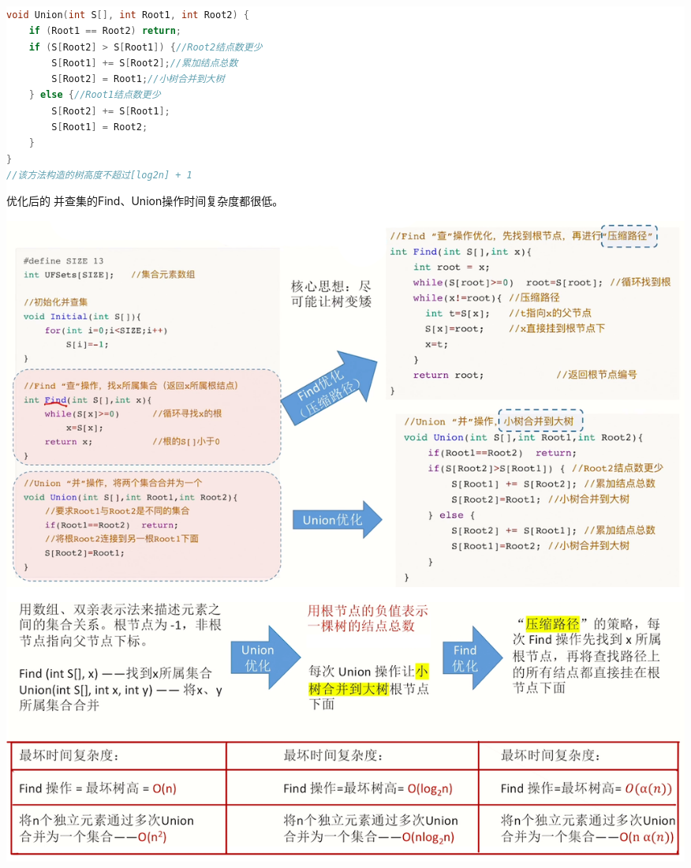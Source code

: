 ```cpp
void Union(int S[], int Root1, int Root2) {
    if (Root1 == Root2) return;
    if (S[Root2] > S[Root1]) {//Root2结点数更少
        S[Root1] += S[Root2];//累加结点总数
        S[Root2] = Root1;//小树合并到大树
    } else {//Root1结点数更少
        S[Root2] += S[Root1];
        S[Root1] = Root2;
    }
}
//该方法构造的树高度不超过[log2n] + 1
```

优化后的	并查集的Find、Union操作时间复杂度都很低。

![image-20221011220310016](assets/image-20221011220310016.png)

![image-20221011220618604](assets/image-20221011220618604.png)
